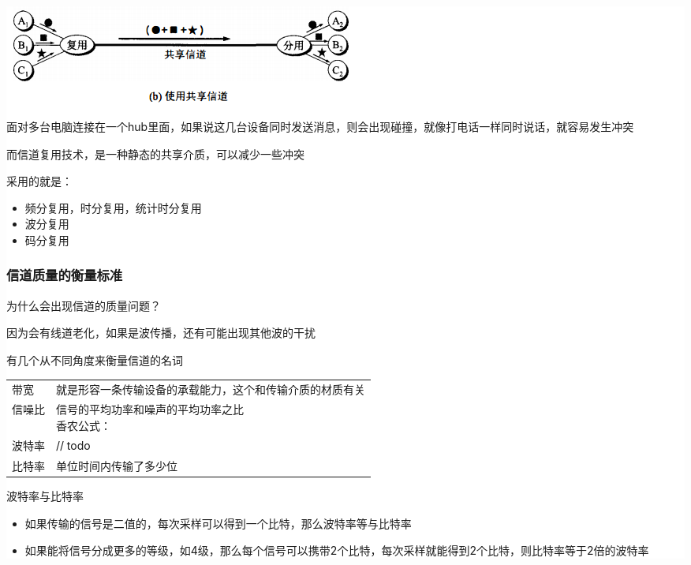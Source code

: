 <img src="./images/information_pipe.png" />

面对多台电脑连接在一个hub里面，如果说这几台设备同时发送消息，则会出现碰撞，就像打电话一样同时说话，就容易发生冲突

而信道复用技术，是一种静态的共享介质，可以减少一些冲突

采用的就是：

- 频分复用，时分复用，统计时分复用
- 波分复用
- 码分复用



### 信道质量的衡量标准

为什么会出现信道的质量问题？

因为会有线道老化，如果是波传播，还有可能出现其他波的干扰

有几个从不同角度来衡量信道的名词

<table>
    <tr>
        <td> 带宽 </td>
        <td> 就是形容一条传输设备的承载能力，这个和传输介质的材质有关 </td>
	</tr>
    <tr>
        <td> 信噪比 </td>
        <td> 信号的平均功率和噪声的平均功率之比</br>
    		 香农公式：
    	</td>
    </tr>
    <tr>
        <td> 波特率 </td>
        <td> // todo </td>
    </tr>
    <tr>
        <td> 比特率 </td>
        <td> 单位时间内传输了多少位 </td>
    </tr>
</table>

波特率与比特率

- 如果传输的信号是二值的，每次采样可以得到一个比特，那么波特率等与比特率

- 如果能将信号分成更多的等级，如4级，那么每个信号可以携带2个比特，每次采样就能得到2个比特，则比特率等于2倍的波特率


